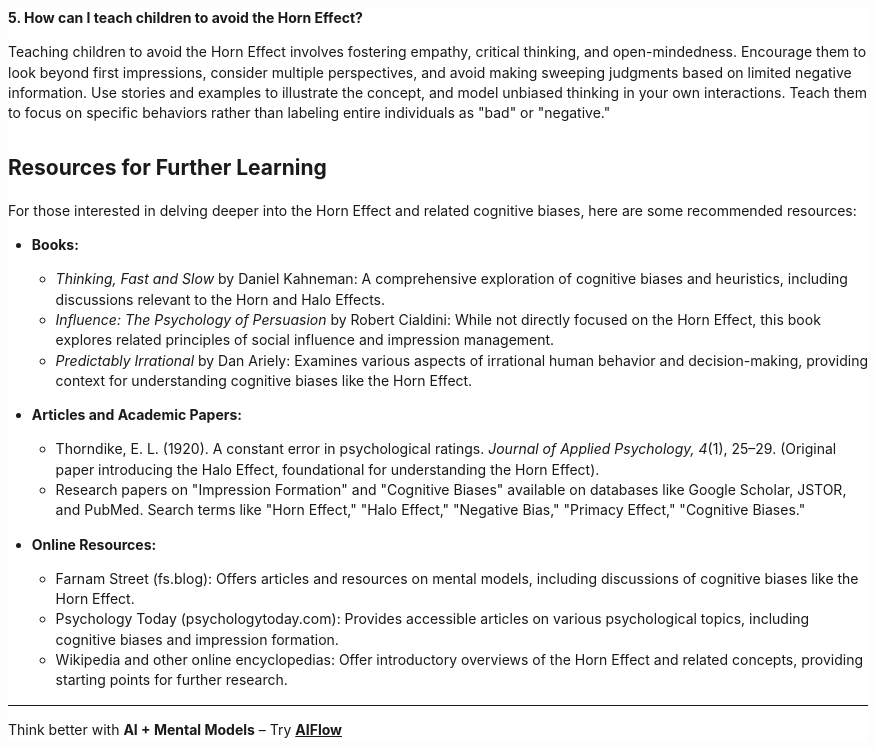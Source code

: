 **5. How can I teach children to avoid the Horn Effect?**

Teaching children to avoid the Horn Effect involves fostering empathy, critical thinking, and open-mindedness.  Encourage them to look beyond first impressions, consider multiple perspectives, and avoid making sweeping judgments based on limited negative information.  Use stories and examples to illustrate the concept, and model unbiased thinking in your own interactions.  Teach them to focus on specific behaviors rather than labeling entire individuals as "bad" or "negative."

## Resources for Further Learning

For those interested in delving deeper into the Horn Effect and related cognitive biases, here are some recommended resources:

* **Books:**
    * *Thinking, Fast and Slow* by Daniel Kahneman: A comprehensive exploration of cognitive biases and heuristics, including discussions relevant to the Horn and Halo Effects.
    * *Influence: The Psychology of Persuasion* by Robert Cialdini:  While not directly focused on the Horn Effect, this book explores related principles of social influence and impression management.
    * *Predictably Irrational* by Dan Ariely: Examines various aspects of irrational human behavior and decision-making, providing context for understanding cognitive biases like the Horn Effect.

* **Articles and Academic Papers:**
    * Thorndike, E. L. (1920). A constant error in psychological ratings. *Journal of Applied Psychology, 4*(1), 25–29. (Original paper introducing the Halo Effect, foundational for understanding the Horn Effect).
    * Research papers on "Impression Formation" and "Cognitive Biases" available on databases like Google Scholar, JSTOR, and PubMed. Search terms like "Horn Effect," "Halo Effect," "Negative Bias," "Primacy Effect," "Cognitive Biases."

* **Online Resources:**
    * Farnam Street (fs.blog): Offers articles and resources on mental models, including discussions of cognitive biases like the Horn Effect.
    * Psychology Today (psychologytoday.com): Provides accessible articles on various psychological topics, including cognitive biases and impression formation.
    * Wikipedia and other online encyclopedias: Offer introductory overviews of the Horn Effect and related concepts, providing starting points for further research.


---

Think better with **AI + Mental Models** – Try **[AIFlow](/)**